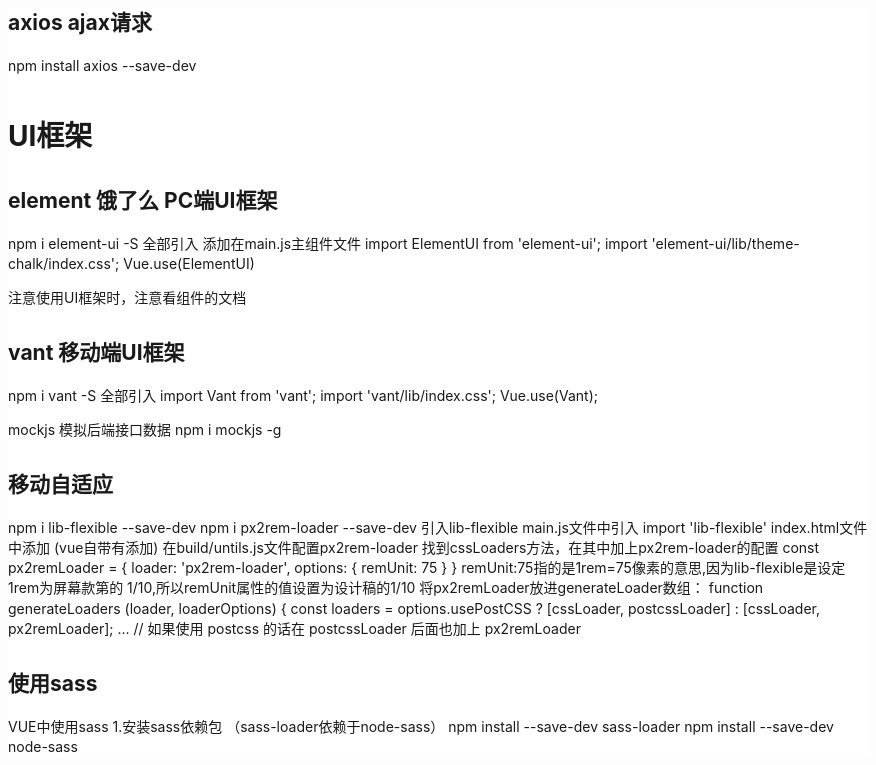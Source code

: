 
## axios 	ajax请求
npm install axios --save-dev

# UI框架
## element    饿了么  PC端UI框架 
npm i element-ui -S
全部引入   添加在main.js主组件文件
import ElementUI from 'element-ui';
import 'element-ui/lib/theme-chalk/index.css';
Vue.use(ElementUI)

注意使用UI框架时，注意看组件的文档

## vant  移动端UI框架
npm i vant -S
全部引入
import Vant from 'vant';
import 'vant/lib/index.css';
Vue.use(Vant);

mockjs   模拟后端接口数据
npm i mockjs -g

## 移动自适应
npm i lib-flexible --save-dev
npm i px2rem-loader --save-dev
引入lib-flexible
	main.js文件中引入	import 'lib-flexible'
	index.html文件中添加	(vue自带有添加)
		<meta name="viewport" content="width=device-width, initial-scale=1.0">
在build/untils.js文件配置px2rem-loader
	找到cssLoaders方法，在其中加上px2rem-loader的配置
        const px2remLoader = {
            loader: 'px2rem-loader',
            options: {
                remUnit: 75
            }
        }
	remUnit:75指的是1rem=75像素的意思,因为lib-flexible是设定1rem为屏幕款第的		1/10,所以remUnit属性的值设置为设计稿的1/10
将px2remLoader放进generateLoader数组：
    function generateLoaders (loader, loaderOptions) {
        const loaders = options.usePostCSS ? [cssLoader, postcssLoader] : [cssLoader, px2remLoader];
    ...
    // 如果使用 postcss 的话在 postcssLoader 后面也加上 px2remLoader

## 使用sass
VUE中使用sass
1.安装sass依赖包
（sass-loader依赖于node-sass）
npm install --save-dev sass-loader
npm install --save-dev node-sass
